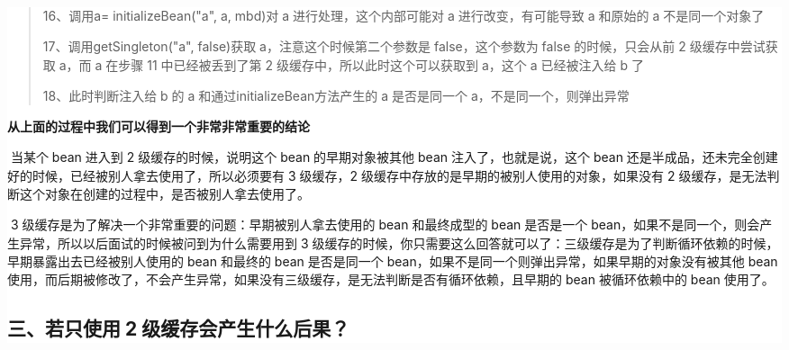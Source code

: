 > 16、调用a= initializeBean("a", a, mbd)对 a 进行处理，这个内部可能对 a 进行改变，有可能导致 a 和原始的 a 不是同一个对象了
>
> 17、调用getSingleton("a", false)获取 a，注意这个时候第二个参数是 false，这个参数为 false 的时候，只会从前 2 级缓存中尝试获取 a，而 a 在步骤 11 中已经被丢到了第 2 级缓存中，所以此时这个可以获取到 a，这个 a 已经被注入给 b 了
>
> 18、此时判断注入给 b 的 a 和通过initializeBean方法产生的 a 是否是同一个 a，不是同一个，则弹出异常



**从上面的过程中我们可以得到一个非常非常重要的结论**

​		当某个 bean 进入到 2 级缓存的时候，说明这个 bean 的早期对象被其他 bean 注入了，也就是说，这个 bean 还是半成品，还未完全创建好的时候，已经被别人拿去使用了，所以必须要有 3 级缓存，2 级缓存中存放的是早期的被别人使用的对象，如果没有 2 级缓存，是无法判断这个对象在创建的过程中，是否被别人拿去使用了。

​		3 级缓存是为了解决一个非常重要的问题：早期被别人拿去使用的 bean 和最终成型的 bean 是否是一个 bean，如果不是同一个，则会产生异常，所以以后面试的时候被问到为什么需要用到 3 级缓存的时候，你只需要这么回答就可以了：三级缓存是为了判断循环依赖的时候，早期暴露出去已经被别人使用的 bean 和最终的 bean 是否是同一个 bean，如果不是同一个则弹出异常，如果早期的对象没有被其他 bean 使用，而后期被修改了，不会产生异常，如果没有三级缓存，是无法判断是否有循环依赖，且早期的 bean 被循环依赖中的 bean 使用了。



## 三、若只使用 2 级缓存会产生什么后果？